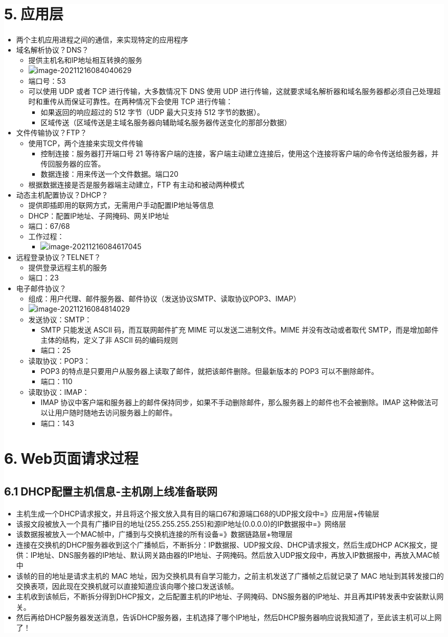 # 5. 应用层

- 两个主机应用进程之间的通信，来实现特定的应用程序
- 域名解析协议？DNS？
  - 提供主机名和IP地址相互转换的服务
  - ![image-20211216084040629](1_计算机网络概览.assets/image-20211216084040629.png)
  - 端口号：53
  - 可以使用 UDP 或者 TCP 进行传输，大多数情况下 DNS 使用 UDP 进行传输，这就要求域名解析器和域名服务器都必须自己处理超时和重传从而保证可靠性。在两种情况下会使用 TCP 进行传输：
    - 如果返回的响应超过的 512 字节（UDP 最大只支持 512 字节的数据）。
    - 区域传送（区域传送是主域名服务器向辅助域名服务器传送变化的那部分数据）
- 文件传输协议？FTP？
  - 使用TCP，两个连接来实现文件传输
    - 控制连接：服务器打开端口号 21 等待客户端的连接，客户端主动建立连接后，使用这个连接将客户端的命令传送给服务器，并传回服务器的应答。
    - 数据连接：用来传送一个文件数据。端口20
  - 根据数据连接是否是服务器端主动建立，FTP 有主动和被动两种模式
- 动态主机配置协议？DHCP？
  - 提供即插即用的联网方式，无需用户手动配置IP地址等信息
  - DHCP：配置IP地址、子网掩码、网关IP地址
  - 端口：67/68
  - 工作过程：
    - ![image-20211216084617045](1_计算机网络概览.assets/image-20211216084617045.png)
- 远程登录协议？TELNET？
  - 提供登录远程主机的服务
  - 端口：23
- 电子邮件协议？
  - 组成：用户代理、邮件服务器、邮件协议（发送协议SMTP、读取协议POP3、IMAP）
  - ![image-20211216084814029](1_计算机网络概览.assets/image-20211216084814029.png)
  - 发送协议：SMTP：
    - SMTP 只能发送 ASCII 码，而互联网邮件扩充 MIME 可以发送二进制文件。MIME 并没有改动或者取代 SMTP，而是增加邮件主体的结构，定义了非 ASCII 码的编码规则
    - 端口：25
  - 读取协议：POP3：
    - POP3 的特点是只要用户从服务器上读取了邮件，就把该邮件删除。但最新版本的 POP3 可以不删除邮件。
    - 端口：110
  - 读取协议：IMAP：
    - IMAP 协议中客户端和服务器上的邮件保持同步，如果不手动删除邮件，那么服务器上的邮件也不会被删除。IMAP 这种做法可以让用户随时随地去访问服务器上的邮件。
    - 端口：143

# 6. Web页面请求过程

## 6.1 DHCP配置主机信息-主机刚上线准备联网

- 主机生成一个DHCP请求报文，并且将这个报文放入具有目的端口67和源端口68的UDP报文段中=》应用层+传输层
- 该报文段被放入一个具有广播IP目的地址(255.255.255.255)和源IP地址(0.0.0.0)的IP数据报中=》网络层
- 该数据报被放入一个MAC帧中，广播到与交换机连接的所有设备=》数据链路层+物理层
- 连接在交换机的DHCP服务器收到这个广播帧后，不断拆分：IP数据报、UDP报文段、DHCP请求报文，然后生成DHCP ACK报文，提供：IP地址、DNS服务器的IP地址、默认网关路由器的IP地址、子网掩码。然后放入UDP报文段中，再放入IP数据报中，再放入MAC帧中
- 该帧的目的地址是请求主机的 MAC 地址，因为交换机具有自学习能力，之前主机发送了广播帧之后就记录了 MAC 地址到其转发接口的交换表项，因此现在交换机就可以直接知道应该向哪个接口发送该帧。
- 主机收到该帧后，不断拆分得到DHCP报文，之后配置主机的IP地址、子网掩码、DNS服务器的IP地址、并且再其IP转发表中安装默认网关。
- 然后再给DHCP服务器发送消息，告诉DHCP服务器，主机选择了哪个IP地址，然后DHCP服务器响应说我知道了，至此该主机可以上网了！
